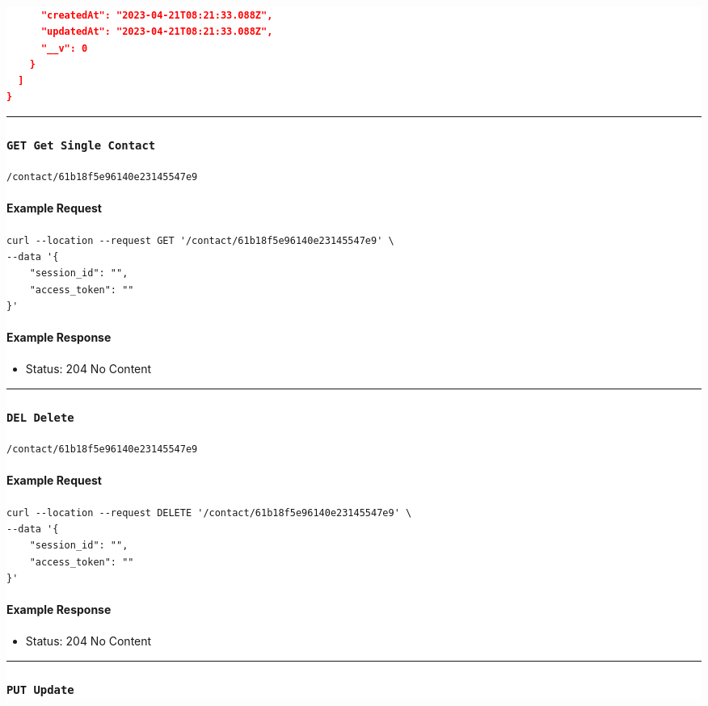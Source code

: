   ```json
        "createdAt": "2023-04-21T08:21:33.088Z",
        "updatedAt": "2023-04-21T08:21:33.088Z",
        "__v": 0
      }
    ]
  }
  ```

---

### `GET Get Single Contact`

```
/contact/61b18f5e96140e23145547e9
```

#### Example Request

```shell
curl --location --request GET '/contact/61b18f5e96140e23145547e9' \
--data '{
    "session_id": "",
    "access_token": ""
}'
```

#### Example Response

- Status: 204 No Content

---

### `DEL Delete`

```
/contact/61b18f5e96140e23145547e9
```

#### Example Request

```shell
curl --location --request DELETE '/contact/61b18f5e96140e23145547e9' \
--data '{
    "session_id": "",
    "access_token": ""
}'
```

#### Example Response

- Status: 204 No Content

---

### `PUT Update`
